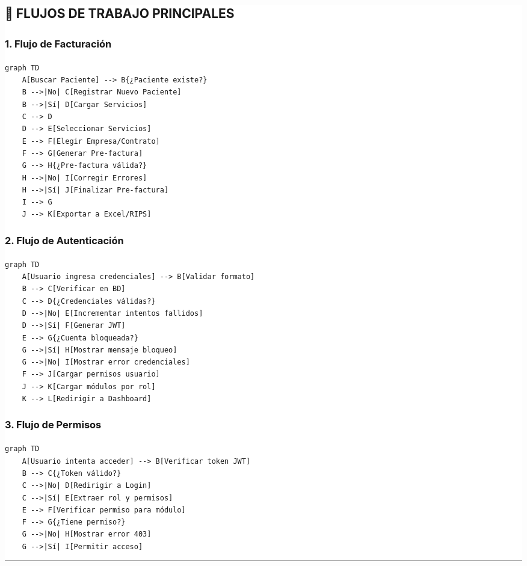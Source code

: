 ## 🔄 FLUJOS DE TRABAJO PRINCIPALES

### 1. Flujo de Facturación

```mermaid
graph TD
    A[Buscar Paciente] --> B{¿Paciente existe?}
    B -->|No| C[Registrar Nuevo Paciente]
    B -->|Sí| D[Cargar Servicios]
    C --> D
    D --> E[Seleccionar Servicios]
    E --> F[Elegir Empresa/Contrato]
    F --> G[Generar Pre-factura]
    G --> H{¿Pre-factura válida?}
    H -->|No| I[Corregir Errores]
    H -->|Sí| J[Finalizar Pre-factura]
    I --> G
    J --> K[Exportar a Excel/RIPS]
```

### 2. Flujo de Autenticación

```mermaid
graph TD
    A[Usuario ingresa credenciales] --> B[Validar formato]
    B --> C[Verificar en BD]
    C --> D{¿Credenciales válidas?}
    D -->|No| E[Incrementar intentos fallidos]
    D -->|Sí| F[Generar JWT]
    E --> G{¿Cuenta bloqueada?}
    G -->|Sí| H[Mostrar mensaje bloqueo]
    G -->|No| I[Mostrar error credenciales]
    F --> J[Cargar permisos usuario]
    J --> K[Cargar módulos por rol]
    K --> L[Redirigir a Dashboard]
```

### 3. Flujo de Permisos

```mermaid
graph TD
    A[Usuario intenta acceder] --> B[Verificar token JWT]
    B --> C{¿Token válido?}
    C -->|No| D[Redirigir a Login]
    C -->|Sí| E[Extraer rol y permisos]
    E --> F[Verificar permiso para módulo]
    F --> G{¿Tiene permiso?}
    G -->|No| H[Mostrar error 403]
    G -->|Sí| I[Permitir acceso]
```

---
